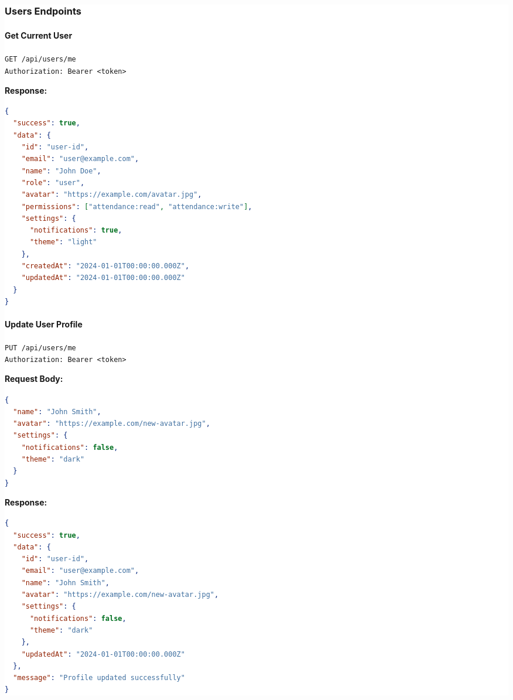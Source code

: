 ### Users Endpoints

#### Get Current User

```http
GET /api/users/me
Authorization: Bearer <token>
```

**Response:**
```json
{
  "success": true,
  "data": {
    "id": "user-id",
    "email": "user@example.com",
    "name": "John Doe",
    "role": "user",
    "avatar": "https://example.com/avatar.jpg",
    "permissions": ["attendance:read", "attendance:write"],
    "settings": {
      "notifications": true,
      "theme": "light"
    },
    "createdAt": "2024-01-01T00:00:00.000Z",
    "updatedAt": "2024-01-01T00:00:00.000Z"
  }
}
```

#### Update User Profile

```http
PUT /api/users/me
Authorization: Bearer <token>
```

**Request Body:**
```json
{
  "name": "John Smith",
  "avatar": "https://example.com/new-avatar.jpg",
  "settings": {
    "notifications": false,
    "theme": "dark"
  }
}
```

**Response:**
```json
{
  "success": true,
  "data": {
    "id": "user-id",
    "email": "user@example.com",
    "name": "John Smith",
    "avatar": "https://example.com/new-avatar.jpg",
    "settings": {
      "notifications": false,
      "theme": "dark"
    },
    "updatedAt": "2024-01-01T00:00:00.000Z"
  },
  "message": "Profile updated successfully"
}
```
